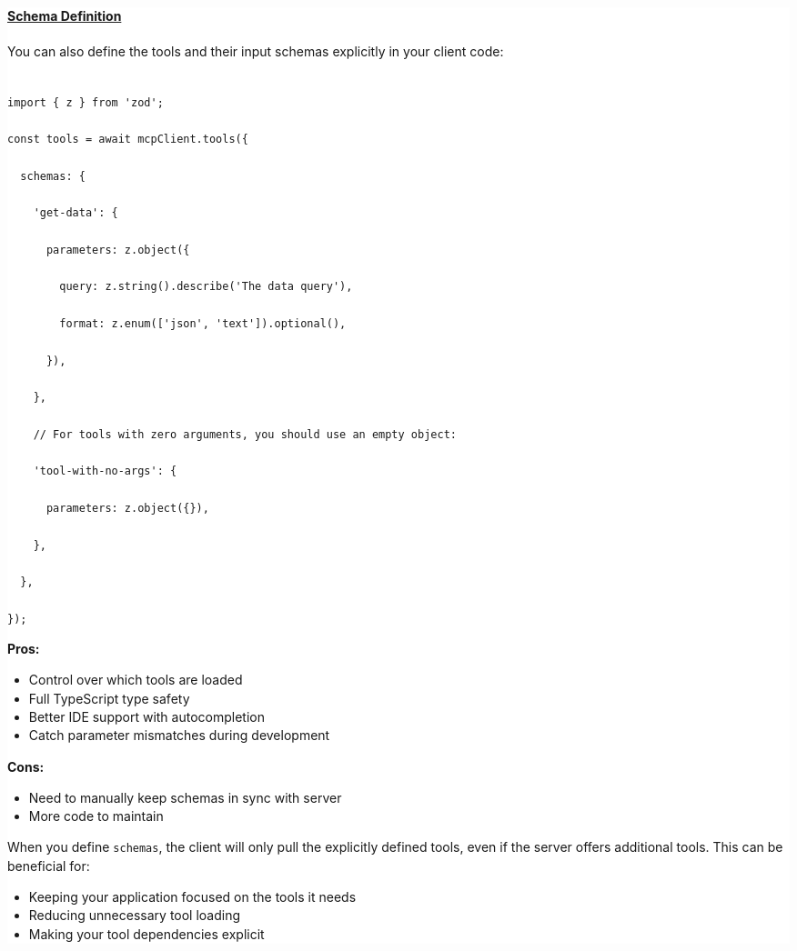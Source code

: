 #### [Schema Definition](https://ai-sdk.dev/docs/ai-sdk-core/tools-and-tool-calling\#schema-definition)

You can also define the tools and their input schemas explicitly in your client code:

```code-block_code__y_sHJ

import { z } from 'zod';

const tools = await mcpClient.tools({

  schemas: {

    'get-data': {

      parameters: z.object({

        query: z.string().describe('The data query'),

        format: z.enum(['json', 'text']).optional(),

      }),

    },

    // For tools with zero arguments, you should use an empty object:

    'tool-with-no-args': {

      parameters: z.object({}),

    },

  },

});
```

**Pros:**

- Control over which tools are loaded
- Full TypeScript type safety
- Better IDE support with autocompletion
- Catch parameter mismatches during development

**Cons:**

- Need to manually keep schemas in sync with server
- More code to maintain

When you define `schemas`, the client will only pull the explicitly defined tools, even if the server offers additional tools. This can be beneficial for:

- Keeping your application focused on the tools it needs
- Reducing unnecessary tool loading
- Making your tool dependencies explicit
